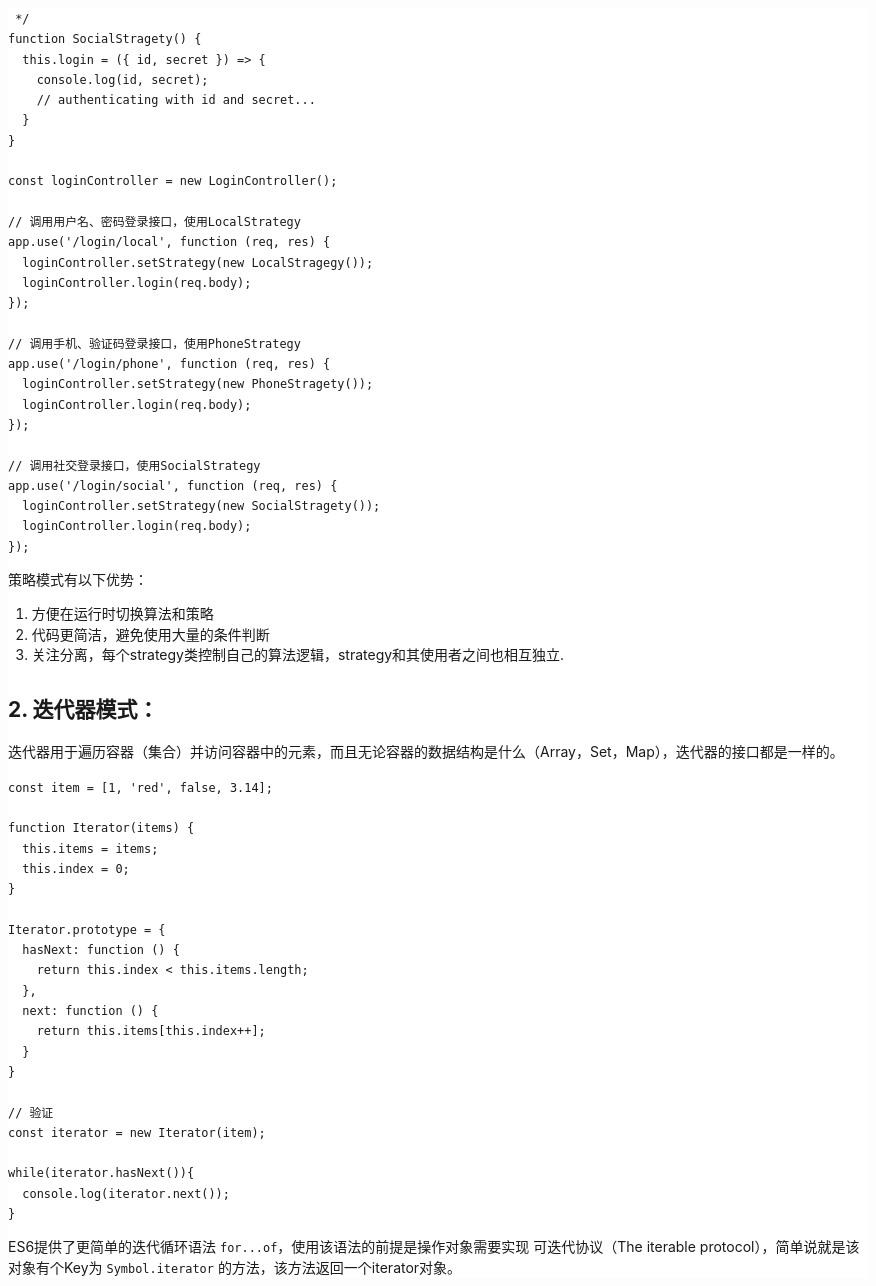 ```
 */
function SocialStragety() {
  this.login = ({ id, secret }) => {
    console.log(id, secret);
    // authenticating with id and secret...
  }
}

const loginController = new LoginController();

// 调用用户名、密码登录接口，使用LocalStrategy
app.use('/login/local', function (req, res) {
  loginController.setStrategy(new LocalStragegy());
  loginController.login(req.body);
});

// 调用手机、验证码登录接口，使用PhoneStrategy
app.use('/login/phone', function (req, res) {
  loginController.setStrategy(new PhoneStragety());
  loginController.login(req.body);
});

// 调用社交登录接口，使用SocialStrategy
app.use('/login/social', function (req, res) {
  loginController.setStrategy(new SocialStragety());
  loginController.login(req.body);
});
```
策略模式有以下优势：

  1. 方便在运行时切换算法和策略
  2. 代码更简洁，避免使用大量的条件判断
  3. 关注分离，每个strategy类控制自己的算法逻辑，strategy和其使用者之间也相互独立.

## 2. 迭代器模式： ##
迭代器用于遍历容器（集合）并访问容器中的元素，而且无论容器的数据结构是什么（Array，Set，Map），迭代器的接口都是一样的。
```
const item = [1, 'red', false, 3.14];

function Iterator(items) {
  this.items = items;
  this.index = 0;
}

Iterator.prototype = {
  hasNext: function () {
    return this.index < this.items.length;
  },
  next: function () {
    return this.items[this.index++];
  }
}

// 验证
const iterator = new Iterator(item);

while(iterator.hasNext()){
  console.log(iterator.next());
}
```
ES6提供了更简单的迭代循环语法 ``for...of``，使用该语法的前提是操作对象需要实现 可迭代协议（The iterable protocol），简单说就是该对象有个Key为 ``Symbol.iterator`` 的方法，该方法返回一个iterator对象。
